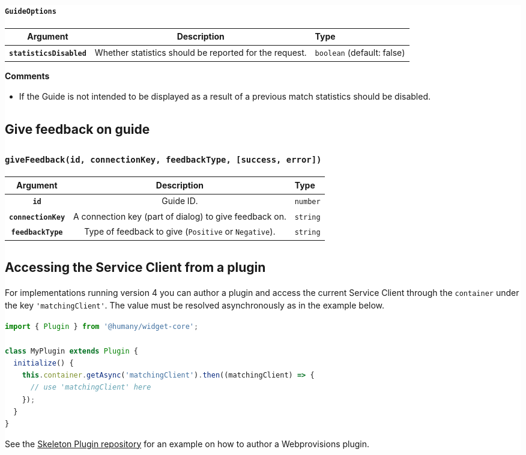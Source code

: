 #### `GuideOptions`

|Argument|Description|Type|
|:--:|:--:|:----------|
|**`statisticsDisabled`**|Whether statistics should be reported for the request.|`boolean` (default: false)|

**Comments**
- If the Guide is not intended to be displayed as a result of a previous match statistics should be disabled.

## Give feedback on guide

### `giveFeedback(id, connectionKey, feedbackType, [success, error])`

|Argument|Description|Type|
|:--:|:--:|:----------|
|**`id`**|Guide ID.|`number`|
|**`connectionKey`**|A connection key (part of dialog) to give feedback on.|`string`|
|**`feedbackType`**|Type of feedback to give (`Positive` or `Negative`).|`string`|

## Accessing the Service Client from a plugin
For implementations running version 4 you can author a plugin and access the current Service Client through the `container` under the key `'matchingClient'`. The value must be resolved asynchronously as in the example below.

```javascript
import { Plugin } from '@humany/widget-core';

class MyPlugin extends Plugin {
  initialize() {
    this.container.getAsync('matchingClient').then((matchingClient) => {
      // use 'matchingClient' here
    });  
  }
}
```
See the [Skeleton Plugin repository](https://github.com/Humany/webprovisions-skeleton-plugin) for an example on how to author a Webprovisions plugin.